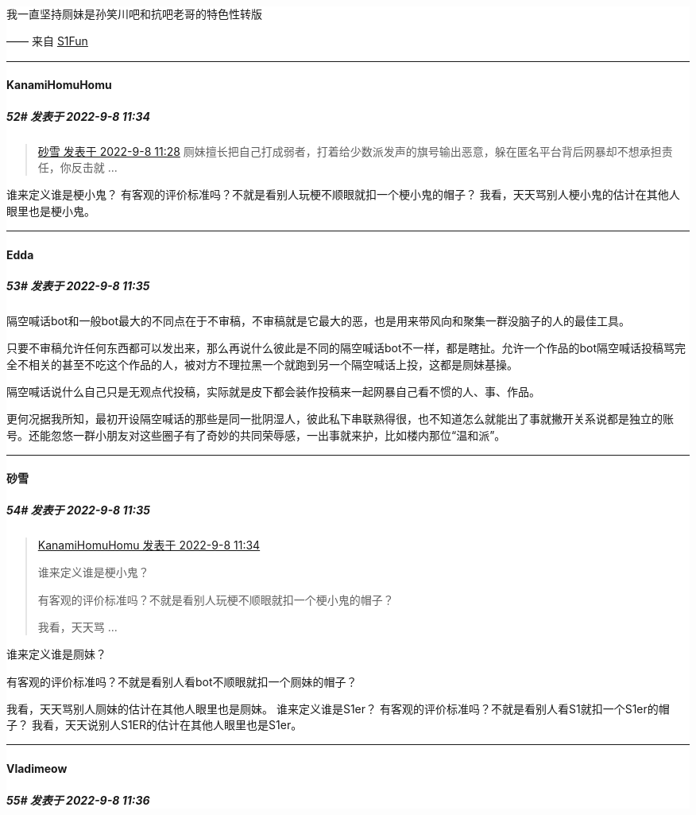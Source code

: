 我一直坚持厕妹是孙笑川吧和抗吧老哥的特色性转版

—— 来自 [S1Fun](https://s1fun.koalcat.com)

*****

####  KanamiHomuHomu  
##### 52#       发表于 2022-9-8 11:34

<blockquote><a href="httphttps://bbs.saraba1st.com/2b/forum.php?mod=redirect&amp;goto=findpost&amp;pid=57388313&amp;ptid=2091275" target="_blank">砂雪 发表于 2022-9-8 11:28</a>
厕妹擅长把自己打成弱者，打着给少数派发声的旗号输出恶意，躲在匿名平台背后网暴却不想承担责任，你反击就 ...</blockquote>
谁来定义谁是梗小鬼？
有客观的评价标准吗？不就是看别人玩梗不顺眼就扣一个梗小鬼的帽子？
我看，天天骂别人梗小鬼的估计在其他人眼里也是梗小鬼。

*****

####  Edda  
##### 53#       发表于 2022-9-8 11:35

隔空喊话bot和一般bot最大的不同点在于不审稿，不审稿就是它最大的恶，也是用来带风向和聚集一群没脑子的人的最佳工具。

只要不审稿允许任何东西都可以发出来，那么再说什么彼此是不同的隔空喊话bot不一样，都是瞎扯。允许一个作品的bot隔空喊话投稿骂完全不相关的甚至不吃这个作品的人，被对方不理拉黑一个就跑到另一个隔空喊话上投，这都是厕妹基操。

隔空喊话说什么自己只是无观点代投稿，实际就是皮下都会装作投稿来一起网暴自己看不惯的人、事、作品。

更何况据我所知，最初开设隔空喊话的那些是同一批阴湿人，彼此私下串联熟得很，也不知道怎么就能出了事就撇开关系说都是独立的账号。还能忽悠一群小朋友对这些圈子有了奇妙的共同荣辱感，一出事就来护，比如楼内那位“温和派”。

*****

####  砂雪  
##### 54#       发表于 2022-9-8 11:35

<blockquote><a href="httphttps://bbs.saraba1st.com/2b/forum.php?mod=redirect&amp;goto=findpost&amp;pid=57388407&amp;ptid=2091275" target="_blank">KanamiHomuHomu 发表于 2022-9-8 11:34</a>

谁来定义谁是梗小鬼？

有客观的评价标准吗？不就是看别人玩梗不顺眼就扣一个梗小鬼的帽子？

我看，天天骂 ...</blockquote>
谁来定义谁是厕妹？

有客观的评价标准吗？不就是看别人看bot不顺眼就扣一个厕妹的帽子？

我看，天天骂别人厕妹的估计在其他人眼里也是厕妹。
谁来定义谁是S1er？
有客观的评价标准吗？不就是看别人看S1就扣一个S1er的帽子？
我看，天天说别人S1ER的估计在其他人眼里也是S1er。

*****

####  Vladimeow  
##### 55#       发表于 2022-9-8 11:36
